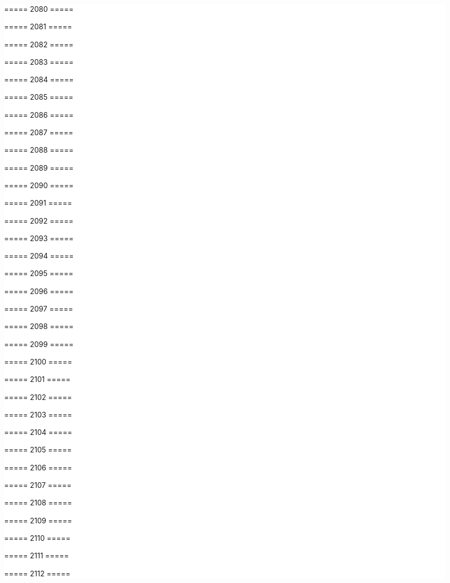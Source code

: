 ===== 2080 =====

===== 2081 =====

===== 2082 =====

===== 2083 =====

===== 2084 =====

===== 2085 =====

===== 2086 =====

===== 2087 =====

===== 2088 =====

===== 2089 =====

===== 2090 =====

===== 2091 =====

===== 2092 =====

===== 2093 =====

===== 2094 =====

===== 2095 =====

===== 2096 =====

===== 2097 =====

===== 2098 =====

===== 2099 =====

===== 2100 =====

===== 2101 =====

===== 2102 =====

===== 2103 =====

===== 2104 =====

===== 2105 =====

===== 2106 =====

===== 2107 =====

===== 2108 =====

===== 2109 =====

===== 2110 =====

===== 2111 =====

===== 2112 =====
